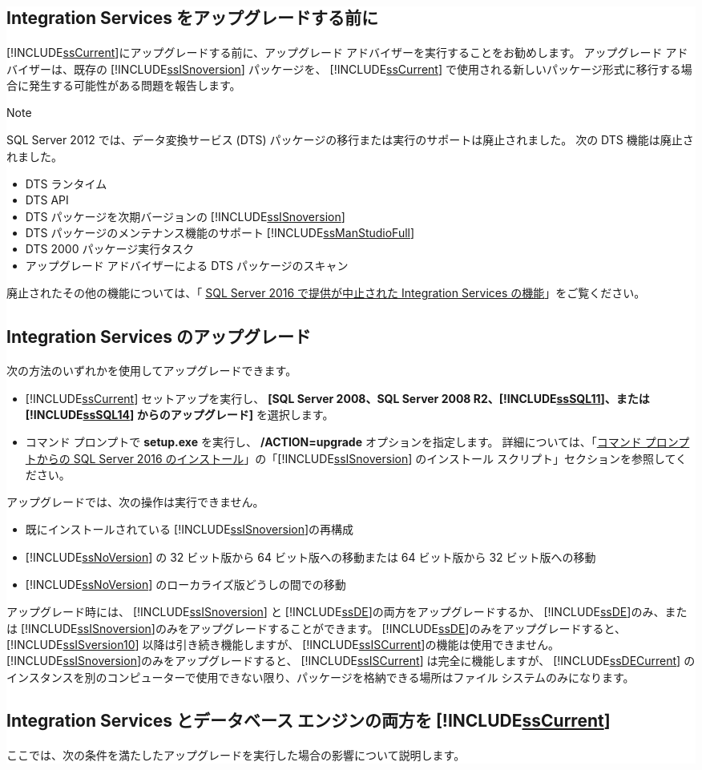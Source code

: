 ## <a name="before-upgrading-integration-services"></a>Integration Services をアップグレードする前に  
 [!INCLUDE[ssCurrent](../../includes/sscurrent-md.md)]にアップグレードする前に、アップグレード アドバイザーを実行することをお勧めします。 アップグレード アドバイザーは、既存の [!INCLUDE[ssISnoversion](../../includes/ssisnoversion-md.md)] パッケージを、 [!INCLUDE[ssCurrent](../../includes/sscurrent-md.md)] で使用される新しいパッケージ形式に移行する場合に発生する可能性がある問題を報告します。  
  
> [!NOTE]
>  SQL Server 2012 では、データ変換サービス (DTS) パッケージの移行または実行のサポートは廃止されました。 次の DTS 機能は廃止されました。  
> 
>  -   DTS ランタイム  
> -   DTS API  
> -   DTS パッケージを次期バージョンの [!INCLUDE[ssISnoversion](../../includes/ssisnoversion-md.md)]  
> -   DTS パッケージのメンテナンス機能のサポート [!INCLUDE[ssManStudioFull](../../includes/ssmanstudiofull-md.md)]  
> -   DTS 2000 パッケージ実行タスク  
> -   アップグレード アドバイザーによる DTS パッケージのスキャン  
> 
>  廃止されたその他の機能については、「 [SQL Server 2016 で提供が中止された Integration Services の機能](https://msdn.microsoft.com/library/5ee40ceb-37b9-47a9-b90d-ce1de74b10f7)」をご覧ください。  
  
## <a name="upgrading-integration-services"></a>Integration Services のアップグレード  
 次の方法のいずれかを使用してアップグレードできます。  
  
-   [!INCLUDE[ssCurrent](../../includes/sscurrent-md.md)] セットアップを実行し、 **[SQL Server 2008、SQL Server 2008 R2、[!INCLUDE[ssSQL11](../../includes/sssql11-md.md)]、または [!INCLUDE[ssSQL14](../../includes/sssql14-md.md)] からのアップグレード]** を選択します。  
  
-   コマンド プロンプトで **setup.exe** を実行し、 **/ACTION=upgrade** オプションを指定します。 詳細については、「[コマンド プロンプトからの SQL Server 2016 のインストール](../../database-engine/install-windows/install-sql-server-2016-from-the-command-prompt.md)」の「[!INCLUDE[ssISnoversion](../../includes/ssisnoversion-md.md)] のインストール スクリプト」セクションを参照してください。  
  
 アップグレードでは、次の操作は実行できません。  
  
-   既にインストールされている [!INCLUDE[ssISnoversion](../../includes/ssisnoversion-md.md)]の再構成  
  
-   [!INCLUDE[ssNoVersion](../../includes/ssnoversion-md.md)] の 32 ビット版から 64 ビット版への移動または 64 ビット版から 32 ビット版への移動  
  
-   [!INCLUDE[ssNoVersion](../../includes/ssnoversion-md.md)] のローカライズ版どうしの間での移動  
  
 アップグレード時には、 [!INCLUDE[ssISnoversion](../../includes/ssisnoversion-md.md)] と [!INCLUDE[ssDE](../../includes/ssde-md.md)]の両方をアップグレードするか、 [!INCLUDE[ssDE](../../includes/ssde-md.md)]のみ、または [!INCLUDE[ssISnoversion](../../includes/ssisnoversion-md.md)]のみをアップグレードすることができます。 [!INCLUDE[ssDE](../../includes/ssde-md.md)]のみをアップグレードすると、 [!INCLUDE[ssISversion10](../../includes/ssisversion10-md.md)] 以降は引き続き機能しますが、 [!INCLUDE[ssISCurrent](../../includes/ssiscurrent-md.md)]の機能は使用できません。 [!INCLUDE[ssISnoversion](../../includes/ssisnoversion-md.md)]のみをアップグレードすると、 [!INCLUDE[ssISCurrent](../../includes/ssiscurrent-md.md)] は完全に機能しますが、 [!INCLUDE[ssDECurrent](../../includes/ssdecurrent-md.md)] のインスタンスを別のコンピューターで使用できない限り、パッケージを格納できる場所はファイル システムのみになります。  
  
## <a name="upgrading-both-integration-services-and-the-database-engine-to-includesscurrentincludessscurrent-mdmd"></a>Integration Services とデータベース エンジンの両方を [!INCLUDE[ssCurrent](../../includes/sscurrent-md.md)]  
 ここでは、次の条件を満たしたアップグレードを実行した場合の影響について説明します。  
  